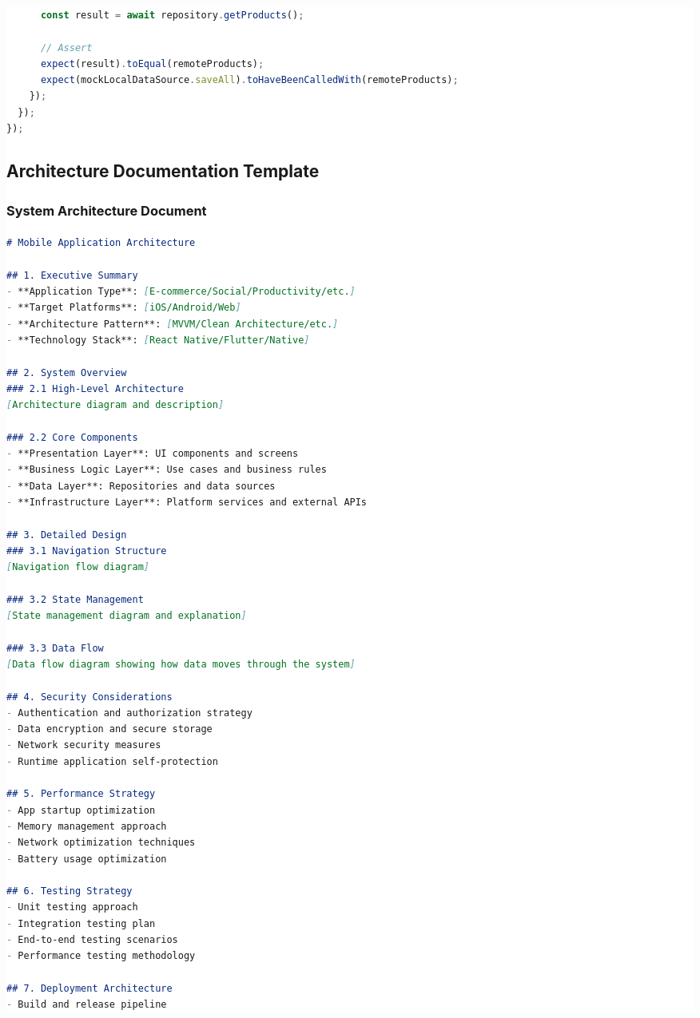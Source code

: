 ```typescript
      const result = await repository.getProducts();
      
      // Assert
      expect(result).toEqual(remoteProducts);
      expect(mockLocalDataSource.saveAll).toHaveBeenCalledWith(remoteProducts);
    });
  });
});
```

## Architecture Documentation Template

### System Architecture Document
```markdown
# Mobile Application Architecture

## 1. Executive Summary
- **Application Type**: [E-commerce/Social/Productivity/etc.]
- **Target Platforms**: [iOS/Android/Web]
- **Architecture Pattern**: [MVVM/Clean Architecture/etc.]
- **Technology Stack**: [React Native/Flutter/Native]

## 2. System Overview
### 2.1 High-Level Architecture
[Architecture diagram and description]

### 2.2 Core Components
- **Presentation Layer**: UI components and screens
- **Business Logic Layer**: Use cases and business rules
- **Data Layer**: Repositories and data sources
- **Infrastructure Layer**: Platform services and external APIs

## 3. Detailed Design
### 3.1 Navigation Structure
[Navigation flow diagram]

### 3.2 State Management
[State management diagram and explanation]

### 3.3 Data Flow
[Data flow diagram showing how data moves through the system]

## 4. Security Considerations
- Authentication and authorization strategy
- Data encryption and secure storage
- Network security measures
- Runtime application self-protection

## 5. Performance Strategy
- App startup optimization
- Memory management approach
- Network optimization techniques
- Battery usage optimization

## 6. Testing Strategy
- Unit testing approach
- Integration testing plan
- End-to-end testing scenarios
- Performance testing methodology

## 7. Deployment Architecture
- Build and release pipeline
```
